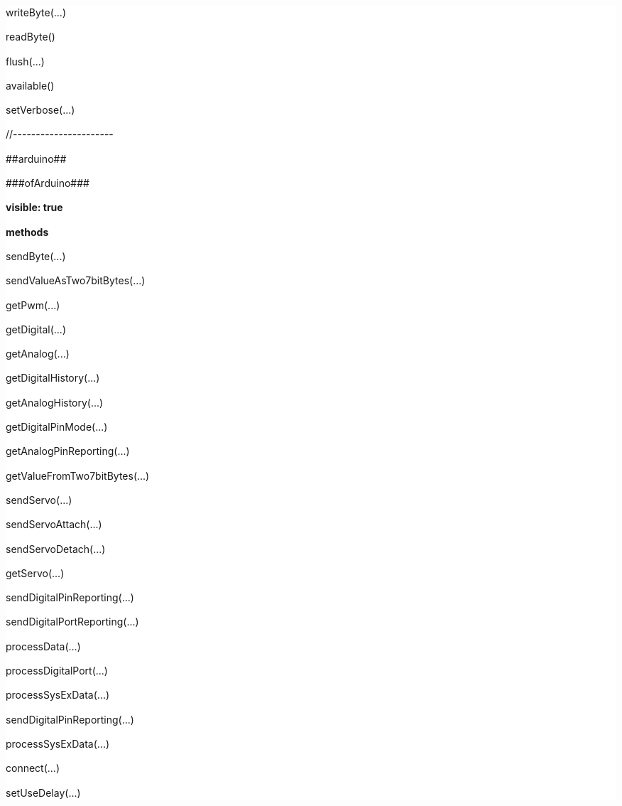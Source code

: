 writeByte(...)

readByte()

flush(...)

available()

setVerbose(...)

//----------------------

##arduino##

###ofArduino###

__visible: true__

__methods__

sendByte(...)

sendValueAsTwo7bitBytes(...)

getPwm(...)

getDigital(...)

getAnalog(...)

getDigitalHistory(...)

getAnalogHistory(...)

getDigitalPinMode(...)

getAnalogPinReporting(...)

getValueFromTwo7bitBytes(...)

sendServo(...)

sendServoAttach(...)

sendServoDetach(...)

getServo(...)

sendDigitalPinReporting(...)

sendDigitalPortReporting(...)

processData(...)

processDigitalPort(...)

processSysExData(...)

sendDigitalPinReporting(...)

processSysExData(...)

connect(...)

setUseDelay(...)
